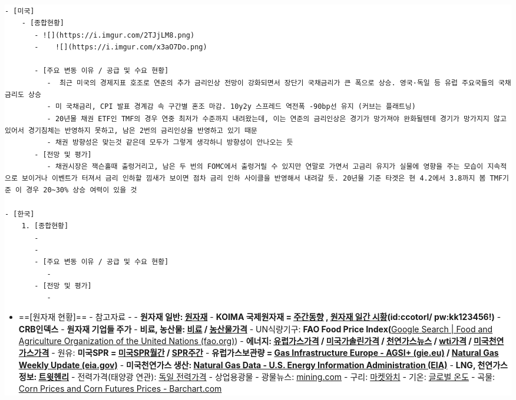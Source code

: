	- [미국]
		- [종합현황]
		   - ![](https://i.imgur.com/2TJjLM8.png)
		   -    ![](https://i.imgur.com/x3aO7Do.png)

		   - [주요 변동 이유 / 공급 및 수요 현황]
		      -  최근 미국의 경제지표 호조로 연준의 추가 금리인상 전망이 강화되면서 장단기 국채금리가 큰 폭으로 상승. 영국·독일 등 유럽 주요국들의 국채금리도 상승
		      - 미 국채금리, CPI 발표 경계감 속 구간별 혼조 마감. 10y2y 스프레드 역전폭 -90bp선 유지 (커브는 플래트닝)   
		      - 20년물 채권 ETF인 TMF의 경우 연중 최저가 수준까지 내려왔는데, 이는 연준의 금리인상은 경기가 망가져야 완화될텐데 경기가 망가지지 않고 있어서 경기침체는 반영하지 못하고, 남은 2번의 금리인상을 반영하고 있기 때문
		      - 채권 방향성은 맞는것 같은데 모두가 그렇게 생각하니 방향성이 안나오는 듯
		   - [전망 및 평가]
		      - 채권시장은 잭슨홀때 출렁거리고, 남은 두 번의 FOMC에서 출렁거릴 수 있지만 연말로 가면서 고금리 유지가 실물에 영향을 주는 모습이 지속적으로 보이거나 이벤트가 터져서 금리 인하할 낌새가 보이면 점차 금리 인하 사이클을 반영해서 내려갈 듯. 20년물 기준 타겟은 현 4.2에서 3.8까지 봄 TMF기준 이 경우 20~30% 상승 여력이 있을 것

	- [한국]
		1. [종합현황]
		   - 
		   -    
		   - [주요 변동 이유 / 공급 및 수요 현황]
		      - 
		   - [전망 및 평가]
		      - 






- ==[원자재 현황]==
	  - 참고자료 -
		  - **원자재 일반: [원자재](https://kr.investing.com/commodities/real-time-futures)**
		    - **KOIMA 국제원자재 = [주간동향](https://koima.or.kr/koima/trade20.do) , [원자재 일간 시황](https://www.koimaindex.com/#)(id:ccotorl/ pw:kk123456!)**
		    - **CRB인덱스**
		    - **원자재 기업들 주가**
		- **비료, 농산물: [비료](https://fertilizerpricing.com/priceindex/) / [농산물가격](http://www.krei.re.kr:18181/)**
		    - UN식량기구: **FAO Food Price Index(**[Google Search | Food and Agriculture Organization of the United Nations (fao.org)](https://www.fao.org/common-pages/search/en/?q=food%20price%20index))
		- **에너지: [유럽가스가격](https://tradingeconomics.com/commodity/eu-natural-gas) / [미국가솔린가격](https://gasprices.aaa.com/) / [천연가스뉴스](https://www.naturalgasintel.com/) / [wti가격](https://www.marketwatch.com/investing/future/crude%20oil%20-%20electronic?mod=home-page) / [미국천연가스가격](https://www.marketwatch.com/investing/future/natural%20gas?mod=mw_quote_switch)**
		    - 원유: **미국SPR = [미국SPR월간](https://www.eia.gov/dnav/pet/hist/LeafHandler.ashx?n=PET&s=MCSSTUS1&f=M) / [SPR주간](https://www.eia.gov/dnav/pet/hist/LeafHandler.ashx?n=PET&s=WCSSTUS1&f=W)**
		    - **유럽가스보관량 = [Gas Infrastructure Europe - AGSI+ (gie.eu)](https://agsi.gie.eu/) / [Natural Gas Weekly Update (eia.gov)](https://www.eia.gov/naturalgas/weekly/archivenew_ngwu/2021/04_22/)**
		    - **미국천연가스 생산: [Natural Gas Data - U.S. Energy Information Administration (EIA)](https://www.eia.gov/naturalgas/data.php)**
		    - **LNG, 천연가스 정보: [트윗헨리](https://twitter.com/JHannisdahl/with_replies)**
		    - 전력가격(태양광 연관): [독일 전력가격](https://tradingeconomics.com/germany/electricity-price)
		- 상업용광물
		    - 광물뉴스: [mining.com](https://www.mining.com/)
		    - 구리: [마켓와치](https://www.marketwatch.com/investing/future/hg00)
		- 기온: [글로벌 온도](https://www.wunderground.com/wundermap)
		- 곡물: [Corn Prices and Corn Futures Prices - Barchart.com](https://www.barchart.com/futures/quotes/ZC*0/futures-prices)
